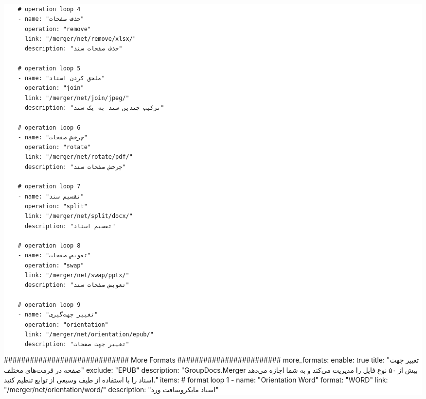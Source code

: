         # operation loop 4
        - name: "حذف صفحات"
          operation: "remove"
          link: "/merger/net/remove/xlsx/"
          description: "حذف صفحات سند"

        # operation loop 5
        - name: "ملحق کردن اسناد"
          operation: "join"
          link: "/merger/net/join/jpeg/"
          description: "ترکیب چندین سند به یک سند"

        # operation loop 6
        - name: "چرخش صفحات"
          operation: "rotate"
          link: "/merger/net/rotate/pdf/"
          description: "چرخش صفحات سند"

        # operation loop 7
        - name: "تقسیم سند"
          operation: "split"
          link: "/merger/net/split/docx/"
          description: "تقسیم اسناد"

        # operation loop 8
        - name: "تعویض صفحات"
          operation: "swap"
          link: "/merger/net/swap/pptx/"
          description: "تعویض صفحات سند"

        # operation loop 9
        - name: "تغییر جهت‌گیری"
          operation: "orientation"
          link: "/merger/net/orientation/epub/"
          description: "تغییر جهت صفحات"
          
        
          
############################# More Formats ########################
more_formats:
    enable: true
    title: "تغییر جهت صفحه در فرمت‌های مختلف"
    exclude: "EPUB"
    description: "GroupDocs.Merger بیش از ۵۰ نوع فایل را مدیریت می‌کند و به شما اجازه می‌دهد اسناد را با استفاده از طیف وسیعی از توابع تنظیم کنید."
    items: 
        # format loop 1
        - name: "Orientation Word"
          format: "WORD"
          link: "/merger/net/orientation/word/"
          description: "اسناد مایکروسافت ورد"
